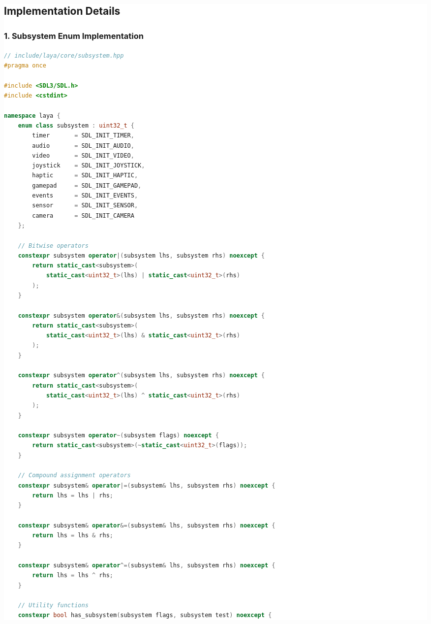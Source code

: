 
## Implementation Details

### 1. **Subsystem Enum Implementation**

```cpp
// include/laya/core/subsystem.hpp
#pragma once

#include <SDL3/SDL.h>
#include <cstdint>

namespace laya {
    enum class subsystem : uint32_t {
        timer       = SDL_INIT_TIMER,
        audio       = SDL_INIT_AUDIO,
        video       = SDL_INIT_VIDEO,
        joystick    = SDL_INIT_JOYSTICK,
        haptic      = SDL_INIT_HAPTIC,
        gamepad     = SDL_INIT_GAMEPAD,
        events      = SDL_INIT_EVENTS,
        sensor      = SDL_INIT_SENSOR,
        camera      = SDL_INIT_CAMERA
    };
    
    // Bitwise operators
    constexpr subsystem operator|(subsystem lhs, subsystem rhs) noexcept {
        return static_cast<subsystem>(
            static_cast<uint32_t>(lhs) | static_cast<uint32_t>(rhs)
        );
    }
    
    constexpr subsystem operator&(subsystem lhs, subsystem rhs) noexcept {
        return static_cast<subsystem>(
            static_cast<uint32_t>(lhs) & static_cast<uint32_t>(rhs)
        );
    }
    
    constexpr subsystem operator^(subsystem lhs, subsystem rhs) noexcept {
        return static_cast<subsystem>(
            static_cast<uint32_t>(lhs) ^ static_cast<uint32_t>(rhs)
        );
    }
    
    constexpr subsystem operator~(subsystem flags) noexcept {
        return static_cast<subsystem>(~static_cast<uint32_t>(flags));
    }
    
    // Compound assignment operators
    constexpr subsystem& operator|=(subsystem& lhs, subsystem rhs) noexcept {
        return lhs = lhs | rhs;
    }
    
    constexpr subsystem& operator&=(subsystem& lhs, subsystem rhs) noexcept {
        return lhs = lhs & rhs;
    }
    
    constexpr subsystem& operator^=(subsystem& lhs, subsystem rhs) noexcept {
        return lhs = lhs ^ rhs;
    }
    
    // Utility functions
    constexpr bool has_subsystem(subsystem flags, subsystem test) noexcept {
```